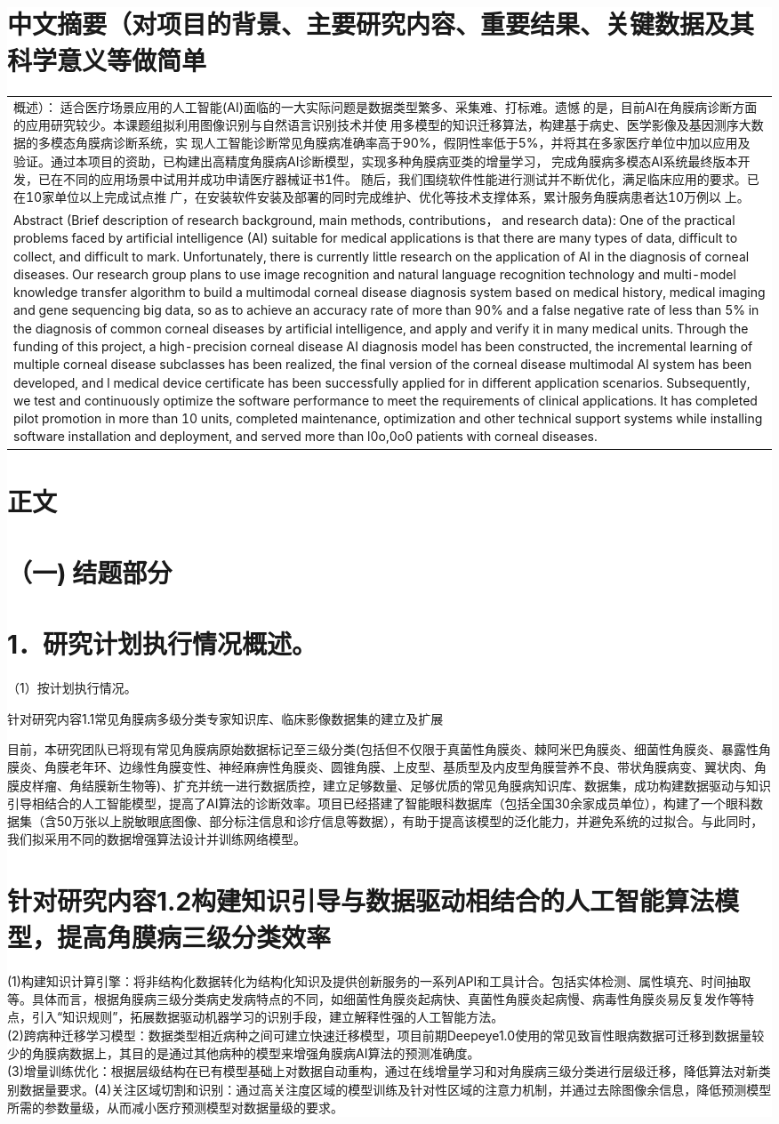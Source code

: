 # 中文摘要（对项目的背景、主要研究内容、重要结果、关键数据及其科学意义等做简单  

<html><body><table><tr><td>概述）： 适合医疗场景应用的人工智能(AI)面临的一大实际问题是数据类型繁多、采集难、打标难。遗憾 的是，目前AI在角膜病诊断方面的应用研究较少。本课题组拟利用图像识别与自然语言识别技术并使 用多模型的知识迁移算法，构建基于病史、医学影像及基因测序大数据的多模态角膜病诊断系统，实 现人工智能诊断常见角膜病准确率高于90%，假阴性率低于5%，并将其在多家医疗单位中加以应用及 验证。通过本项目的资助，已构建出高精度角膜病AI诊断模型，实现多种角膜病亚类的增量学习， 完成角膜病多模态AI系统最终版本开发，已在不同的应用场景中试用并成功申请医疗器械证书1件。 随后，我们围绕软件性能进行测试并不断优化，满足临床应用的要求。已在10家单位以上完成试点推 广，在安装软件安装及部署的同时完成维护、优化等技术支撑体系，累计服务角膜病患者达10万例以 上。</td></tr><tr><td>Abstract (Brief description of research background, main methods, contributions， and research data): One of the practical problems faced by artificial intelligence (AI) suitable for medical applications is that there are many types of data, difficult to collect, and difficult to mark. Unfortunately, there is currently little research on the application of AI in the diagnosis of corneal diseases. Our research group plans to use image recognition and natural language recognition technology and multi-model knowledge transfer algorithm to build a multimodal corneal disease diagnosis system based on medical history, medical imaging and gene sequencing big data, so as to achieve an accuracy rate of more than 90% and a false negative rate of less than 5% in the diagnosis of common corneal diseases by artificial intelligence, and apply and verify it in many medical units. Through the funding of this project, a high-precision corneal disease AI diagnosis model has been constructed, the incremental learning of multiple corneal disease subclasses has been realized, the final version of the corneal disease multimodal AI system has been developed, and l medical device certificate has been successfully applied for in different application scenarios. Subsequently, we test and continuously optimize the software performance to meet the requirements of clinical applications. It has completed pilot promotion in more than 10 units, completed maintenance, optimization and other technical support systems while installing software installation and deployment, and served more than l0o,0o0 patients with corneal diseases.</td></tr></table></body></html>  

# 正文  

# （一) 结题部分  

# 1．研究计划执行情况概述。  

（1）按计划执行情况。  

针对研究内容1.1常见角膜病多级分类专家知识库、临床影像数据集的建立及扩展  

目前，本研究团队已将现有常见角膜病原始数据标记至三级分类(包括但不仅限于真菌性角膜炎、棘阿米巴角膜炎、细菌性角膜炎、暴露性角膜炎、角膜老年环、边缘性角膜变性、神经麻痹性角膜炎、圆锥角膜、上皮型、基质型及内皮型角膜营养不良、带状角膜病变、翼状肉、角膜皮样瘤、角结膜新生物等)、扩充并统一进行数据质控，建立足够数量、足够优质的常见角膜病知识库、数据集，成功构建数据驱动与知识引导相结合的人工智能模型，提高了AI算法的诊断效率。项目已经搭建了智能眼科数据库（包括全国30余家成员单位），构建了一个眼科数据集（含50万张以上脱敏眼底图像、部分标注信息和诊疗信息等数据），有助于提高该模型的泛化能力，并避免系统的过拟合。与此同时，我们拟采用不同的数据增强算法设计并训练网络模型。  

# 针对研究内容1.2构建知识引导与数据驱动相结合的人工智能算法模型，提高角膜病三级分类效率  

(1)构建知识计算引擎：将非结构化数据转化为结构化知识及提供创新服务的一系列API和工具计合。包括实体检测、属性填充、时间抽取等。具体而言，根据角膜病三级分类病史发病特点的不同，如细菌性角膜炎起病快、真菌性角膜炎起病慢、病毒性角膜炎易反复发作等特点，引入“知识规则”，拓展数据驱动机器学习的识别手段，建立解释性强的人工智能方法。  
(2)跨病种迁移学习模型：数据类型相近病种之间可建立快速迁移模型，项目前期Deepeye1.0使用的常见致盲性眼病数据可迁移到数据量较少的角膜病数据上，其目的是通过其他病种的模型来增强角膜病AI算法的预测准确度。  
(3)增量训练优化：根据层级结构在已有模型基础上对数据自动重构，通过在线增量学习和对角膜病三级分类进行层级迁移，降低算法对新类别数据量要求。(4)关注区域切割和识别：通过高关注度区域的模型训练及针对性区域的注意力机制，并通过去除图像余信息，降低预测模型所需的参数量级，从而减小医疗预测模型对数据量级的要求。  
